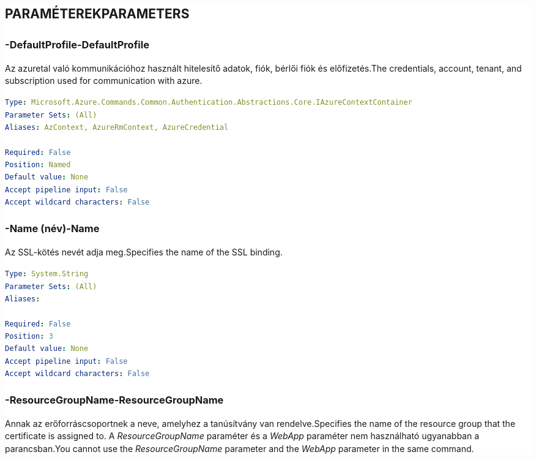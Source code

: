 ## <span data-ttu-id="2803c-119">PARAMÉTEREK</span><span class="sxs-lookup"><span data-stu-id="2803c-119">PARAMETERS</span></span>

### <span data-ttu-id="2803c-120">-DefaultProfile</span><span class="sxs-lookup"><span data-stu-id="2803c-120">-DefaultProfile</span></span>
<span data-ttu-id="2803c-121">Az azuretal való kommunikációhoz használt hitelesítő adatok, fiók, bérlői fiók és előfizetés.</span><span class="sxs-lookup"><span data-stu-id="2803c-121">The credentials, account, tenant, and subscription used for communication with azure.</span></span>

```yaml
Type: Microsoft.Azure.Commands.Common.Authentication.Abstractions.Core.IAzureContextContainer
Parameter Sets: (All)
Aliases: AzContext, AzureRmContext, AzureCredential

Required: False
Position: Named
Default value: None
Accept pipeline input: False
Accept wildcard characters: False
```

### <span data-ttu-id="2803c-122">-Name (név)</span><span class="sxs-lookup"><span data-stu-id="2803c-122">-Name</span></span>
<span data-ttu-id="2803c-123">Az SSL-kötés nevét adja meg.</span><span class="sxs-lookup"><span data-stu-id="2803c-123">Specifies the name of the SSL binding.</span></span>

```yaml
Type: System.String
Parameter Sets: (All)
Aliases:

Required: False
Position: 3
Default value: None
Accept pipeline input: False
Accept wildcard characters: False
```

### <span data-ttu-id="2803c-124">-ResourceGroupName</span><span class="sxs-lookup"><span data-stu-id="2803c-124">-ResourceGroupName</span></span>
<span data-ttu-id="2803c-125">Annak az erőforráscsoportnek a neve, amelyhez a tanúsítvány van rendelve.</span><span class="sxs-lookup"><span data-stu-id="2803c-125">Specifies the name of the resource group that the certificate is assigned to.</span></span>
<span data-ttu-id="2803c-126">A *ResourceGroupName* paraméter és a *WebApp* paraméter nem használható ugyanabban a parancsban.</span><span class="sxs-lookup"><span data-stu-id="2803c-126">You cannot use the *ResourceGroupName* parameter and the *WebApp* parameter in the same command.</span></span>
